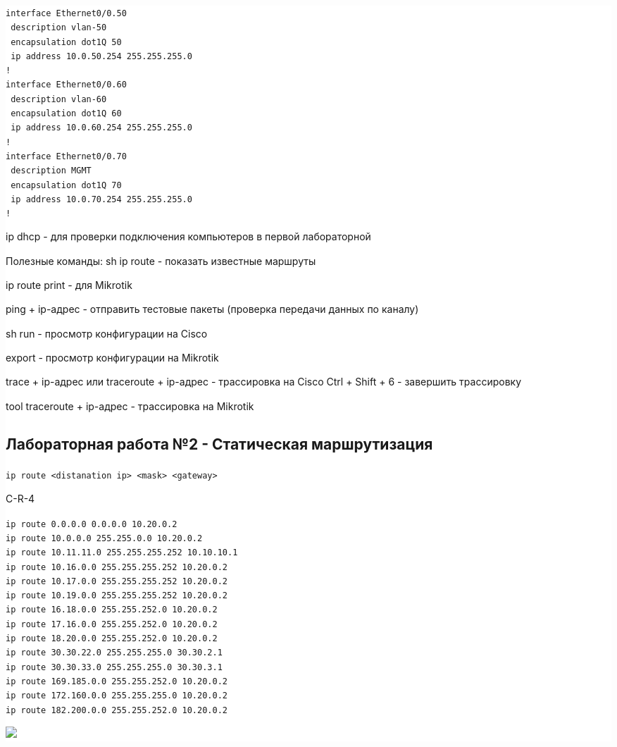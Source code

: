     interface Ethernet0/0.50
     description vlan-50
     encapsulation dot1Q 50
     ip address 10.0.50.254 255.255.255.0
    !
    interface Ethernet0/0.60
     description vlan-60
     encapsulation dot1Q 60
     ip address 10.0.60.254 255.255.255.0
    !
    interface Ethernet0/0.70
     description MGMT
     encapsulation dot1Q 70
     ip address 10.0.70.254 255.255.255.0
    !

ip dhcp - для проверки подключения компьютеров в первой лабораторной

Полезные команды:
sh ip route - показать известные маршруты

ip route print - для Mikrotik

ping + ip-адрес - отправить тестовые пакеты (проверка передачи данных по каналу)

sh run - просмотр конфигурации на Cisco

export - просмотр конфигурации на Mikrotik

trace + ip-адрес или traceroute + ip-адрес - трассировка на Cisco
Ctrl + Shift + 6 - завершить трассировку

tool traceroute + ip-адрес - трассировка на Mikrotik


## Лабораторная работа №2  - Статическая маршрутизация
    ip route <distanation ip> <mask> <gateway>

C-R-4

    ip route 0.0.0.0 0.0.0.0 10.20.0.2
    ip route 10.0.0.0 255.255.0.0 10.20.0.2
    ip route 10.11.11.0 255.255.255.252 10.10.10.1
    ip route 10.16.0.0 255.255.255.252 10.20.0.2
    ip route 10.17.0.0 255.255.255.252 10.20.0.2
    ip route 10.19.0.0 255.255.255.252 10.20.0.2
    ip route 16.18.0.0 255.255.252.0 10.20.0.2
    ip route 17.16.0.0 255.255.252.0 10.20.0.2
    ip route 18.20.0.0 255.255.252.0 10.20.0.2
    ip route 30.30.22.0 255.255.255.0 30.30.2.1
    ip route 30.30.33.0 255.255.255.0 30.30.3.1
    ip route 169.185.0.0 255.255.252.0 10.20.0.2
    ip route 172.160.0.0 255.255.255.0 10.20.0.2
    ip route 182.200.0.0 255.255.252.0 10.20.0.2

![](https://github.com/Yan-Minotskiy/labOS/blob/master/screenshots/nets2.png)
